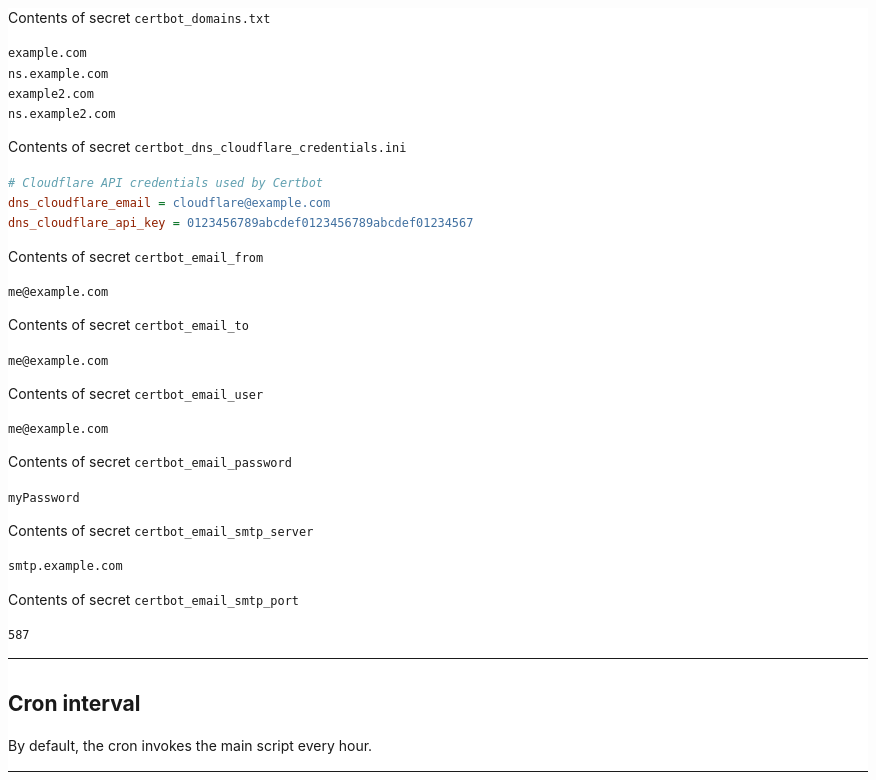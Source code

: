 Contents of secret `certbot_domains.txt`

```
example.com
ns.example.com
example2.com
ns.example2.com
```

Contents of secret `certbot_dns_cloudflare_credentials.ini`

```ini
# Cloudflare API credentials used by Certbot
dns_cloudflare_email = cloudflare@example.com
dns_cloudflare_api_key = 0123456789abcdef0123456789abcdef01234567
```

Contents of secret `certbot_email_from`

```
me@example.com
```

Contents of secret `certbot_email_to`

```
me@example.com
```

Contents of secret `certbot_email_user`

```
me@example.com
```

Contents of secret `certbot_email_password`

```
myPassword
```

Contents of secret `certbot_email_smtp_server`

```
smtp.example.com
```

Contents of secret `certbot_email_smtp_port`

```
587
```

----------------------------------------

## Cron interval

By default, the cron invokes the main script every hour.

----------------------------------------

